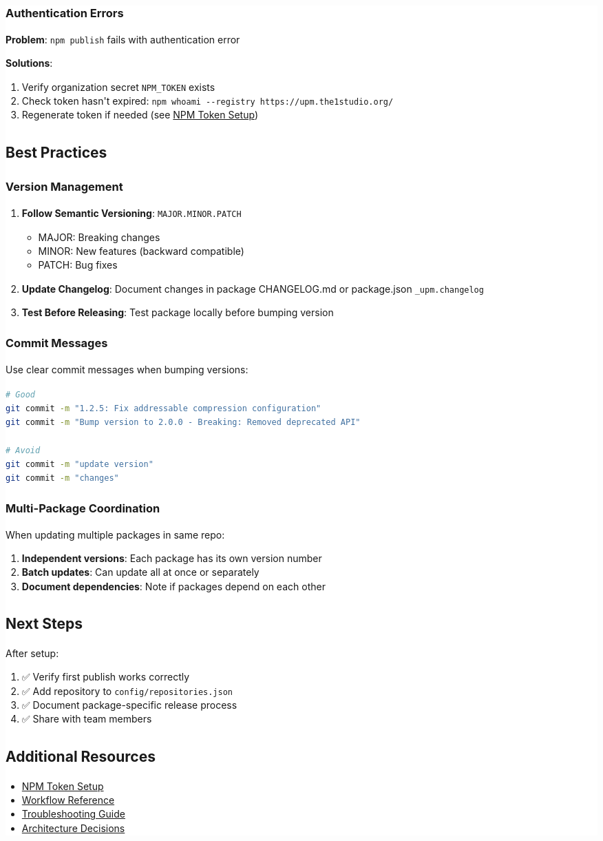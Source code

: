 ### Authentication Errors

**Problem**: `npm publish` fails with authentication error

**Solutions**:
1. Verify organization secret `NPM_TOKEN` exists
2. Check token hasn't expired: `npm whoami --registry https://upm.the1studio.org/`
3. Regenerate token if needed (see [NPM Token Setup](npm-token-setup.md))

## Best Practices

### Version Management

1. **Follow Semantic Versioning**: `MAJOR.MINOR.PATCH`
   - MAJOR: Breaking changes
   - MINOR: New features (backward compatible)
   - PATCH: Bug fixes

2. **Update Changelog**: Document changes in package CHANGELOG.md or package.json `_upm.changelog`

3. **Test Before Releasing**: Test package locally before bumping version

### Commit Messages

Use clear commit messages when bumping versions:

```bash
# Good
git commit -m "1.2.5: Fix addressable compression configuration"
git commit -m "Bump version to 2.0.0 - Breaking: Removed deprecated API"

# Avoid
git commit -m "update version"
git commit -m "changes"
```

### Multi-Package Coordination

When updating multiple packages in same repo:

1. **Independent versions**: Each package has its own version number
2. **Batch updates**: Can update all at once or separately
3. **Document dependencies**: Note if packages depend on each other

## Next Steps

After setup:

1. ✅ Verify first publish works correctly
2. ✅ Add repository to `config/repositories.json`
3. ✅ Document package-specific release process
4. ✅ Share with team members

## Additional Resources

- [NPM Token Setup](npm-token-setup.md)
- [Workflow Reference](workflow-reference.md)
- [Troubleshooting Guide](troubleshooting.md)
- [Architecture Decisions](architecture-decisions.md)
